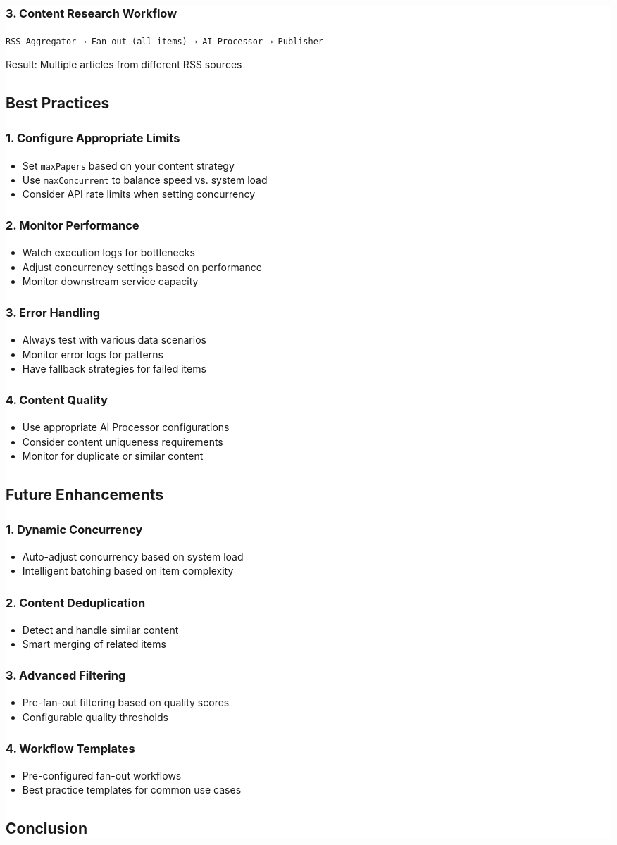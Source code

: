 ### 3. Content Research Workflow
```
RSS Aggregator → Fan-out (all items) → AI Processor → Publisher
```
Result: Multiple articles from different RSS sources

## Best Practices

### 1. Configure Appropriate Limits
- Set `maxPapers` based on your content strategy
- Use `maxConcurrent` to balance speed vs. system load
- Consider API rate limits when setting concurrency

### 2. Monitor Performance
- Watch execution logs for bottlenecks
- Adjust concurrency settings based on performance
- Monitor downstream service capacity

### 3. Error Handling
- Always test with various data scenarios
- Monitor error logs for patterns
- Have fallback strategies for failed items

### 4. Content Quality
- Use appropriate AI Processor configurations
- Consider content uniqueness requirements
- Monitor for duplicate or similar content

## Future Enhancements

### 1. Dynamic Concurrency
- Auto-adjust concurrency based on system load
- Intelligent batching based on item complexity

### 2. Content Deduplication
- Detect and handle similar content
- Smart merging of related items

### 3. Advanced Filtering
- Pre-fan-out filtering based on quality scores
- Configurable quality thresholds

### 4. Workflow Templates
- Pre-configured fan-out workflows
- Best practice templates for common use cases

## Conclusion
